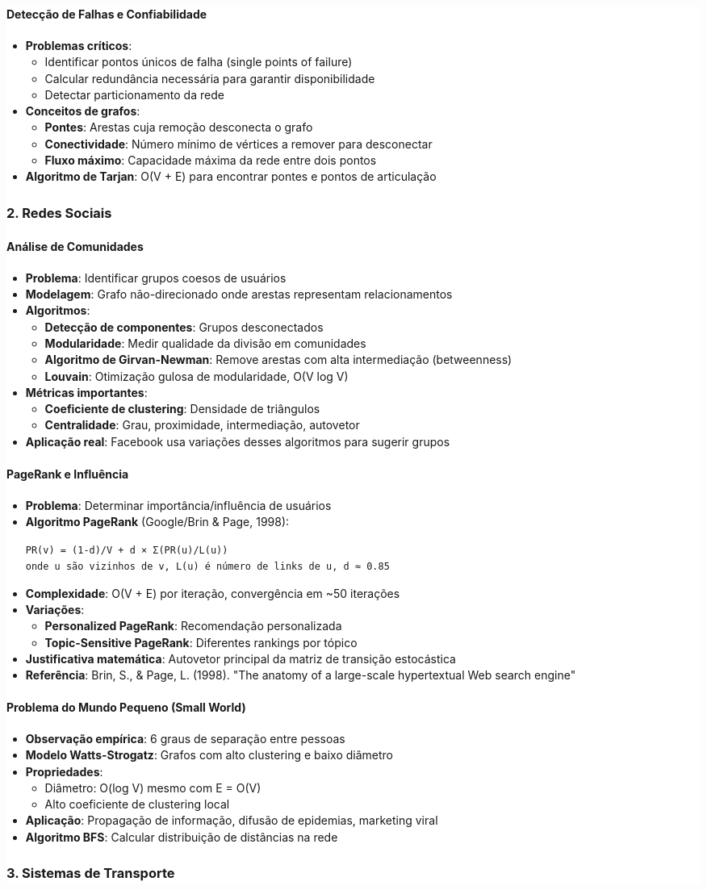 #### Detecção de Falhas e Confiabilidade
- **Problemas críticos**:
  - Identificar pontos únicos de falha (single points of failure)
  - Calcular redundância necessária para garantir disponibilidade
  - Detectar particionamento da rede
- **Conceitos de grafos**:
  - **Pontes**: Arestas cuja remoção desconecta o grafo
  - **Conectividade**: Número mínimo de vértices a remover para desconectar
  - **Fluxo máximo**: Capacidade máxima da rede entre dois pontos
- **Algoritmo de Tarjan**: O(V + E) para encontrar pontes e pontos de articulação

### 2. Redes Sociais

#### Análise de Comunidades
- **Problema**: Identificar grupos coesos de usuários
- **Modelagem**: Grafo não-direcionado onde arestas representam relacionamentos
- **Algoritmos**:
  - **Detecção de componentes**: Grupos desconectados
  - **Modularidade**: Medir qualidade da divisão em comunidades
  - **Algoritmo de Girvan-Newman**: Remove arestas com alta intermediação (betweenness)
  - **Louvain**: Otimização gulosa de modularidade, O(V log V)
- **Métricas importantes**:
  - **Coeficiente de clustering**: Densidade de triângulos
  - **Centralidade**: Grau, proximidade, intermediação, autovetor
- **Aplicação real**: Facebook usa variações desses algoritmos para sugerir grupos

#### PageRank e Influência
- **Problema**: Determinar importância/influência de usuários
- **Algoritmo PageRank** (Google/Brin & Page, 1998):
  ```
  PR(v) = (1-d)/V + d × Σ(PR(u)/L(u))
  onde u são vizinhos de v, L(u) é número de links de u, d ≈ 0.85
  ```
- **Complexidade**: O(V + E) por iteração, convergência em ~50 iterações
- **Variações**:
  - **Personalized PageRank**: Recomendação personalizada
  - **Topic-Sensitive PageRank**: Diferentes rankings por tópico
- **Justificativa matemática**: Autovetor principal da matriz de transição estocástica
- **Referência**: Brin, S., & Page, L. (1998). "The anatomy of a large-scale hypertextual Web search engine"

#### Problema do Mundo Pequeno (Small World)
- **Observação empírica**: 6 graus de separação entre pessoas
- **Modelo Watts-Strogatz**: Grafos com alto clustering e baixo diâmetro
- **Propriedades**:
  - Diâmetro: O(log V) mesmo com E = O(V)
  - Alto coeficiente de clustering local
- **Aplicação**: Propagação de informação, difusão de epidemias, marketing viral
- **Algoritmo BFS**: Calcular distribuição de distâncias na rede

### 3. Sistemas de Transporte
